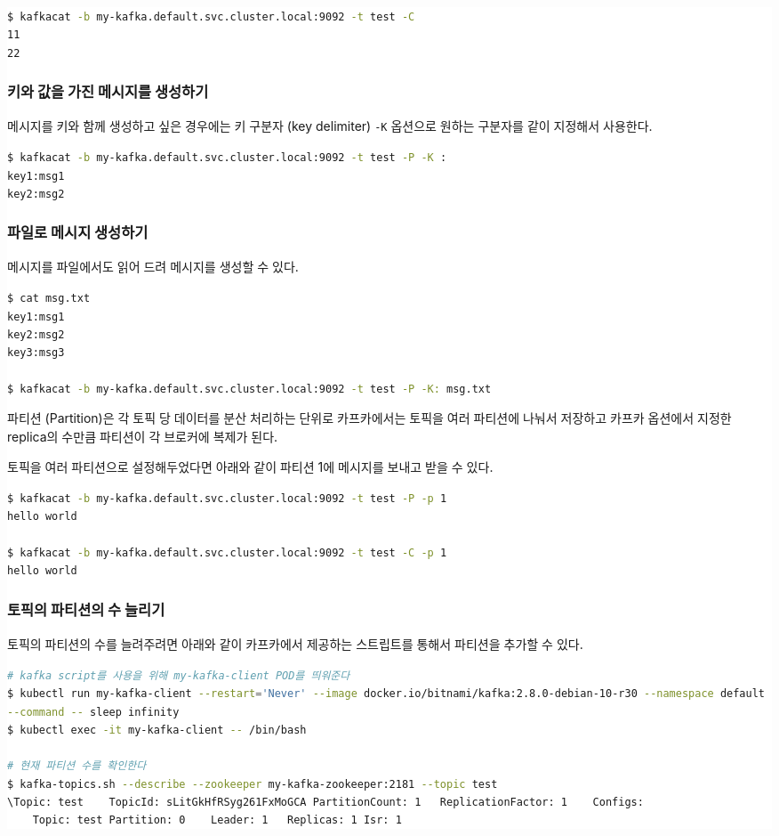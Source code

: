 ```bash
$ kafkacat -b my-kafka.default.svc.cluster.local:9092 -t test -C
11
22
```

### 키와 값을 가진 메시지를 생성하기

메시지를 키와 함께 생성하고 싶은 경우에는 키 구분자 (key delimiter) `-K` 옵션으로 원하는 구분자를 같이 지정해서 사용한다.

```bash
$ kafkacat -b my-kafka.default.svc.cluster.local:9092 -t test -P -K :
key1:msg1
key2:msg2
```

### 파일로 메시지 생성하기

메시지를 파일에서도 읽어 드려 메시지를 생성할 수 있다. 

```bash
$ cat msg.txt
key1:msg1
key2:msg2
key3:msg3

$ kafkacat -b my-kafka.default.svc.cluster.local:9092 -t test -P -K: msg.txt
```

파티션 (Partition)은 각 토픽 당 데이터를 분산 처리하는 단위로 카프카에서는 토픽을 여러 파티션에 나눠서 저장하고 카프카 옵션에서 지정한 replica의 수만큼 파티션이 각 브로커에 복제가 된다. 

토픽을 여러 파티션으로 설정해두었다면 아래와 같이 파티션 1에 메시지를 보내고 받을 수 있다. 

```bash
$ kafkacat -b my-kafka.default.svc.cluster.local:9092 -t test -P -p 1 
hello world

$ kafkacat -b my-kafka.default.svc.cluster.local:9092 -t test -C -p 1
hello world
```

### 토픽의 파티션의 수 늘리기

토픽의 파티션의 수를 늘려주려면 아래와 같이 카프카에서 제공하는 스트립트를 통해서 파티션을 추가할 수 있다. 

```bash
# kafka script를 사용을 위해 my-kafka-client POD를 띄워준다
$ kubectl run my-kafka-client --restart='Never' --image docker.io/bitnami/kafka:2.8.0-debian-10-r30 --namespace default --command -- sleep infinity
$ kubectl exec -it my-kafka-client -- /bin/bash

# 현재 파티션 수를 확인한다
$ kafka-topics.sh --describe --zookeeper my-kafka-zookeeper:2181 --topic test
\Topic: test	TopicId: sLitGkHfRSyg261FxMoGCA	PartitionCount: 1	ReplicationFactor: 1	Configs:
	Topic: test	Partition: 0	Leader: 1	Replicas: 1	Isr: 1
```
